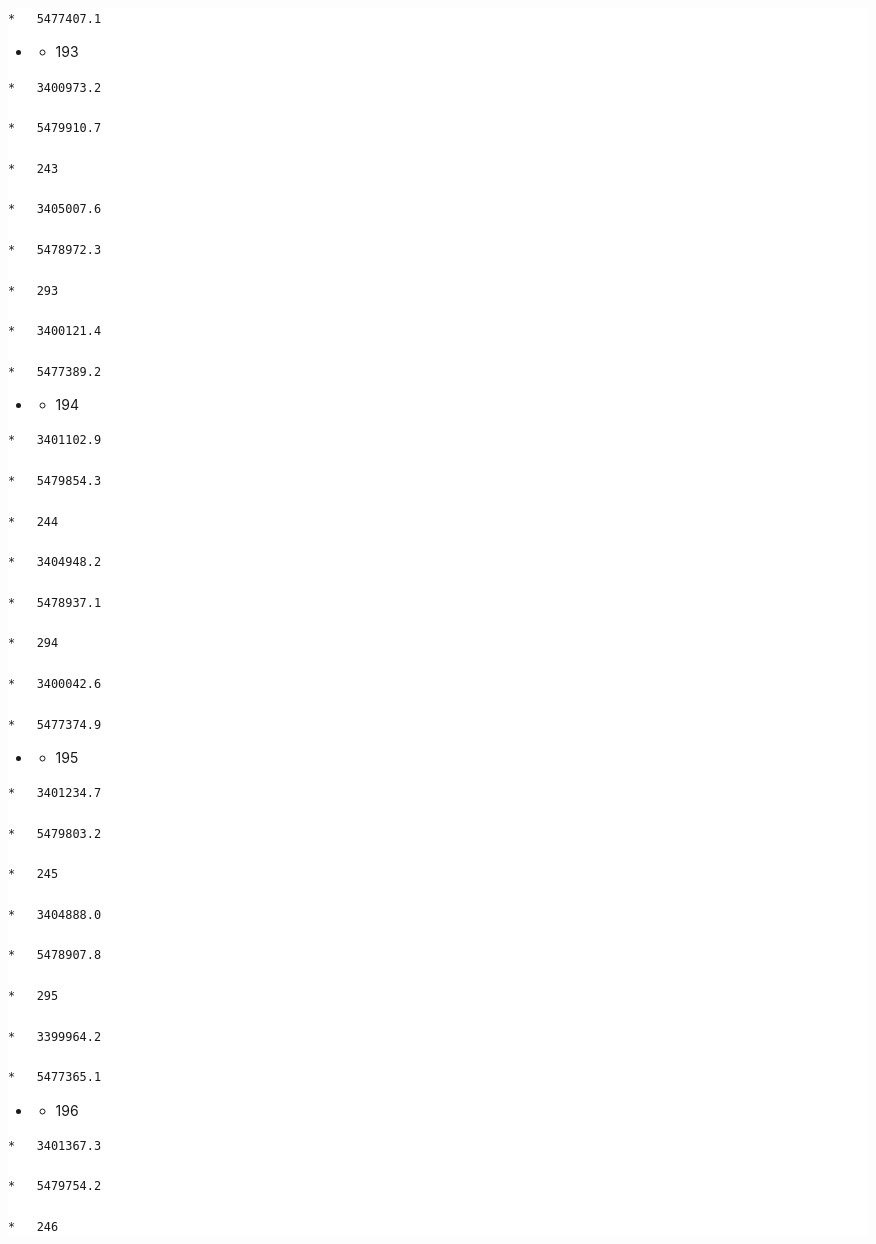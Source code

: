    *   5477407.1


*    *   193

    *   3400973.2

    *   5479910.7

    *   243

    *   3405007.6

    *   5478972.3

    *   293

    *   3400121.4

    *   5477389.2


*    *   194

    *   3401102.9

    *   5479854.3

    *   244

    *   3404948.2

    *   5478937.1

    *   294

    *   3400042.6

    *   5477374.9


*    *   195

    *   3401234.7

    *   5479803.2

    *   245

    *   3404888.0

    *   5478907.8

    *   295

    *   3399964.2

    *   5477365.1


*    *   196

    *   3401367.3

    *   5479754.2

    *   246
